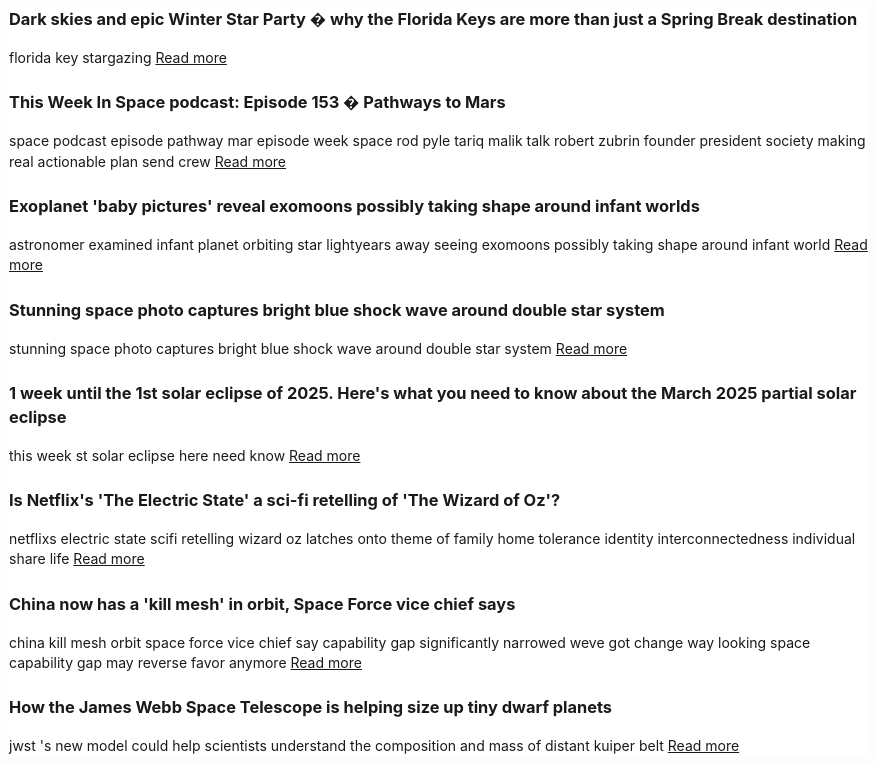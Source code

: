### Dark skies and epic Winter Star Party � why the Florida Keys are more than just a Spring Break destination
florida key stargazing
[Read more](https://www.space.com/stargazing/dark-skies-and-epic-winter-star-party-why-the-florida-keys-are-more-than-just-a-spring-break-destination)

### This Week In Space podcast: Episode 153 � Pathways to Mars
space podcast episode pathway mar episode week space rod pyle tariq malik talk robert zubrin founder president society making real actionable plan send crew
[Read more](https://www.space.com/entertainment/space-movies-shows/this-week-in-space-podcast-episode-153-pathways-to-mars)

### Exoplanet 'baby pictures' reveal exomoons possibly taking shape around infant worlds
astronomer examined infant planet orbiting star lightyears away seeing exomoons possibly taking shape around infant world
[Read more](https://www.space.com/the-universe/exoplanets/exoplanet-baby-pictures-reveal-exomoons-possibly-taking-shape-around-infant-worlds)

### Stunning space photo captures bright blue shock wave around double star system
stunning space photo captures bright blue shock wave around double star system
[Read more](https://www.space.com/stargazing/stunning-space-photo-captures-bright-blue-shock-wave-around-double-star-system)

### 1 week until the 1st solar eclipse of 2025. Here's what you need to know about the March 2025 partial solar eclipse
this week st solar eclipse here need know
[Read more](https://www.space.com/partial-solar-eclipse-one-week-away-get-ready)

### Is Netflix's 'The Electric State' a sci-fi retelling of 'The Wizard of Oz'?
netflixs electric state scifi retelling wizard oz latches onto theme of family home tolerance identity interconnectedness individual share life
[Read more](https://www.space.com/entertainment/robots-and-androids-and-drones-oh-my-is-netflixs-the-electric-state-a-sci-fi-retelling-of-the-wizard-of-oz)

### China now has a 'kill mesh' in orbit, Space Force vice chief says
china kill mesh orbit space force vice chief say capability gap significantly narrowed weve got change way looking space capability gap may reverse favor anymore
[Read more](https://www.space.com/space-exploration/space-force-general-warns-of-adversaries-surpassing-us-abilities-in-orbit-we-are-at-an-inflection-point)

### How the James Webb Space Telescope is helping size up tiny dwarf planets
jwst 's new model could help scientists understand the composition and mass of distant kuiper belt
[Read more](https://www.space.com/the-universe/how-the-james-webb-space-telescope-is-helping-size-up-tiny-dwarf-planets)
